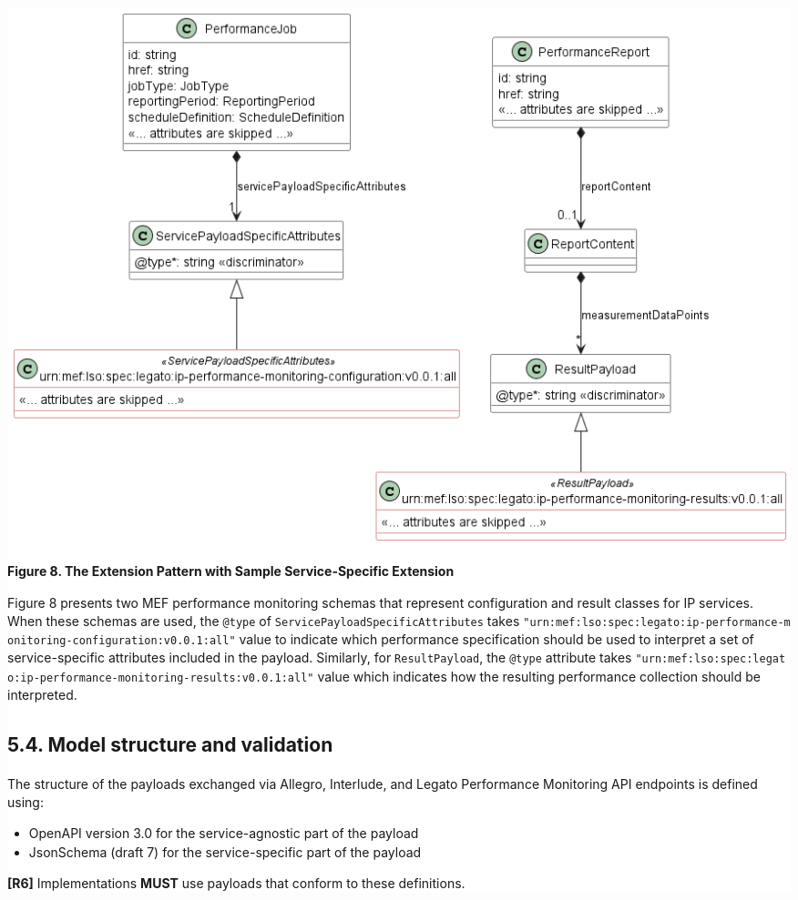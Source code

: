 ![Figure 8: Extension pattern](performance/media/extensionPattern.png)

**Figure 8. The Extension Pattern with Sample Service-Specific Extension**

Figure 8 presents two MEF performance monitoring schemas that represent 
configuration and result classes for IP services. When these schemas are used, 
the `@type` of `ServicePayloadSpecificAttributes` takes
`"urn:mef:lso:spec:legato:ip-performance-monitoring-configuration:v0.0.1:all"` 
value to indicate which performance specification should be used to interpret a
 set of service-specific attributes included in the payload.
Similarly, for `ResultPayload`, the `@type` attribute takes
`"urn:mef:lso:spec:legato:ip-performance-monitoring-results:v0.0.1:all"` value 
which indicates how the resulting performance collection should be interpreted.

## 5.4. Model structure and validation

The structure of the payloads exchanged via Allegro, Interlude, and Legato 
Performance Monitoring API endpoints is defined using:

- OpenAPI version 3.0 for the service-agnostic part of the payload
- JsonSchema (draft 7) for the service-specific part of the payload

**[R6]** Implementations **MUST** use payloads that conform to these
definitions.
